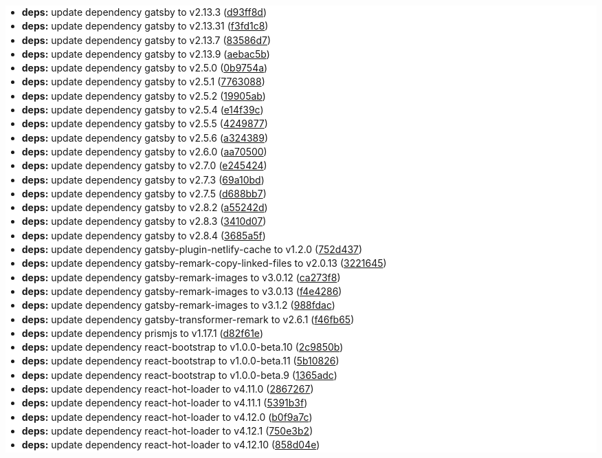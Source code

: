 * **deps:** update dependency gatsby to v2.13.3 ([d93ff8d](https://github.com/swashata/wp-webpack-script/commit/d93ff8d))
* **deps:** update dependency gatsby to v2.13.31 ([f3fd1c8](https://github.com/swashata/wp-webpack-script/commit/f3fd1c8))
* **deps:** update dependency gatsby to v2.13.7 ([83586d7](https://github.com/swashata/wp-webpack-script/commit/83586d7))
* **deps:** update dependency gatsby to v2.13.9 ([aebac5b](https://github.com/swashata/wp-webpack-script/commit/aebac5b))
* **deps:** update dependency gatsby to v2.5.0 ([0b9754a](https://github.com/swashata/wp-webpack-script/commit/0b9754a))
* **deps:** update dependency gatsby to v2.5.1 ([7763088](https://github.com/swashata/wp-webpack-script/commit/7763088))
* **deps:** update dependency gatsby to v2.5.2 ([19905ab](https://github.com/swashata/wp-webpack-script/commit/19905ab))
* **deps:** update dependency gatsby to v2.5.4 ([e14f39c](https://github.com/swashata/wp-webpack-script/commit/e14f39c))
* **deps:** update dependency gatsby to v2.5.5 ([4249877](https://github.com/swashata/wp-webpack-script/commit/4249877))
* **deps:** update dependency gatsby to v2.5.6 ([a324389](https://github.com/swashata/wp-webpack-script/commit/a324389))
* **deps:** update dependency gatsby to v2.6.0 ([aa70500](https://github.com/swashata/wp-webpack-script/commit/aa70500))
* **deps:** update dependency gatsby to v2.7.0 ([e245424](https://github.com/swashata/wp-webpack-script/commit/e245424))
* **deps:** update dependency gatsby to v2.7.3 ([69a10bd](https://github.com/swashata/wp-webpack-script/commit/69a10bd))
* **deps:** update dependency gatsby to v2.7.5 ([d688bb7](https://github.com/swashata/wp-webpack-script/commit/d688bb7))
* **deps:** update dependency gatsby to v2.8.2 ([a55242d](https://github.com/swashata/wp-webpack-script/commit/a55242d))
* **deps:** update dependency gatsby to v2.8.3 ([3410d07](https://github.com/swashata/wp-webpack-script/commit/3410d07))
* **deps:** update dependency gatsby to v2.8.4 ([3685a5f](https://github.com/swashata/wp-webpack-script/commit/3685a5f))
* **deps:** update dependency gatsby-plugin-netlify-cache to v1.2.0 ([752d437](https://github.com/swashata/wp-webpack-script/commit/752d437))
* **deps:** update dependency gatsby-remark-copy-linked-files to v2.0.13 ([3221645](https://github.com/swashata/wp-webpack-script/commit/3221645))
* **deps:** update dependency gatsby-remark-images to v3.0.12 ([ca273f8](https://github.com/swashata/wp-webpack-script/commit/ca273f8))
* **deps:** update dependency gatsby-remark-images to v3.0.13 ([f4e4286](https://github.com/swashata/wp-webpack-script/commit/f4e4286))
* **deps:** update dependency gatsby-remark-images to v3.1.2 ([988fdac](https://github.com/swashata/wp-webpack-script/commit/988fdac))
* **deps:** update dependency gatsby-transformer-remark to v2.6.1 ([f46fb65](https://github.com/swashata/wp-webpack-script/commit/f46fb65))
* **deps:** update dependency prismjs to v1.17.1 ([d82f61e](https://github.com/swashata/wp-webpack-script/commit/d82f61e))
* **deps:** update dependency react-bootstrap to v1.0.0-beta.10 ([2c9850b](https://github.com/swashata/wp-webpack-script/commit/2c9850b))
* **deps:** update dependency react-bootstrap to v1.0.0-beta.11 ([5b10826](https://github.com/swashata/wp-webpack-script/commit/5b10826))
* **deps:** update dependency react-bootstrap to v1.0.0-beta.9 ([1365adc](https://github.com/swashata/wp-webpack-script/commit/1365adc))
* **deps:** update dependency react-hot-loader to v4.11.0 ([2867267](https://github.com/swashata/wp-webpack-script/commit/2867267))
* **deps:** update dependency react-hot-loader to v4.11.1 ([5391b3f](https://github.com/swashata/wp-webpack-script/commit/5391b3f))
* **deps:** update dependency react-hot-loader to v4.12.0 ([b0f9a7c](https://github.com/swashata/wp-webpack-script/commit/b0f9a7c))
* **deps:** update dependency react-hot-loader to v4.12.1 ([750e3b2](https://github.com/swashata/wp-webpack-script/commit/750e3b2))
* **deps:** update dependency react-hot-loader to v4.12.10 ([858d04e](https://github.com/swashata/wp-webpack-script/commit/858d04e))